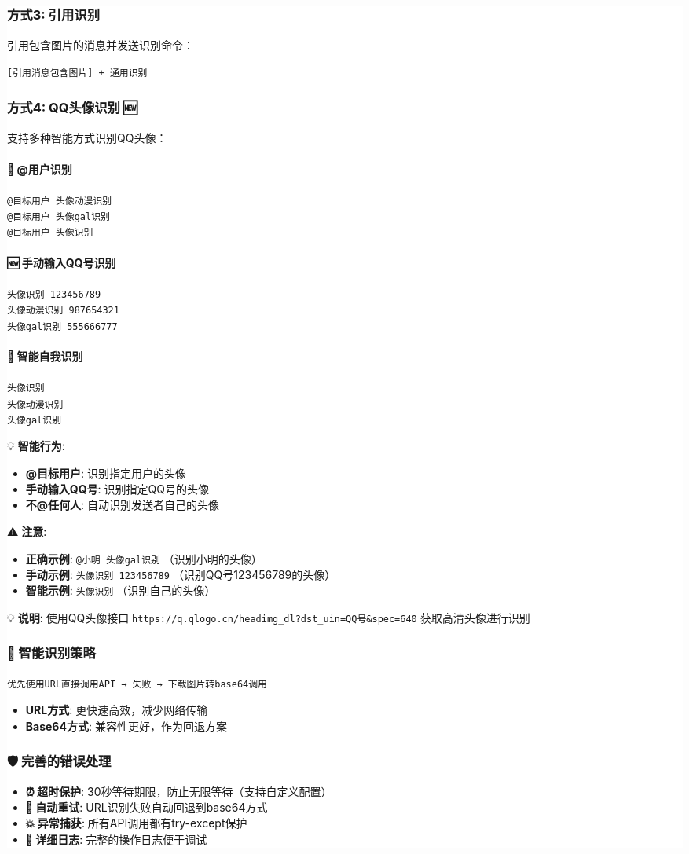 ### 方式3: 引用识别 
引用包含图片的消息并发送识别命令：
```
[引用消息包含图片] + 通用识别
```

### 方式4: QQ头像识别 🆕
支持多种智能方式识别QQ头像：

#### 🎯 @用户识别
```
@目标用户 头像动漫识别
@目标用户 头像gal识别  
@目标用户 头像识别
```

#### 🆕 手动输入QQ号识别
```
头像识别 123456789
头像动漫识别 987654321
头像gal识别 555666777
```

#### 🤖 智能自我识别
```
头像识别
头像动漫识别
头像gal识别
```

💡 **智能行为**: 
- **@目标用户**: 识别指定用户的头像
- **手动输入QQ号**: 识别指定QQ号的头像
- **不@任何人**: 自动识别发送者自己的头像

⚠️ **注意**: 
- **正确示例**: `@小明 头像gal识别` （识别小明的头像）
- **手动示例**: `头像识别 123456789` （识别QQ号123456789的头像）
- **智能示例**: `头像识别` （识别自己的头像）

💡 **说明**: 使用QQ头像接口 `https://q.qlogo.cn/headimg_dl?dst_uin=QQ号&spec=640` 获取高清头像进行识别

### 🎯 智能识别策略
```
优先使用URL直接调用API → 失败 → 下载图片转base64调用
```
- **URL方式**: 更快速高效，减少网络传输
- **Base64方式**: 兼容性更好，作为回退方案

### 🛡️ 完善的错误处理
- **⏰ 超时保护**: 30秒等待期限，防止无限等待（支持自定义配置）
- **🔄 自动重试**: URL识别失败自动回退到base64方式
- **💥 异常捕获**: 所有API调用都有try-except保护
- **📝 详细日志**: 完整的操作日志便于调试
